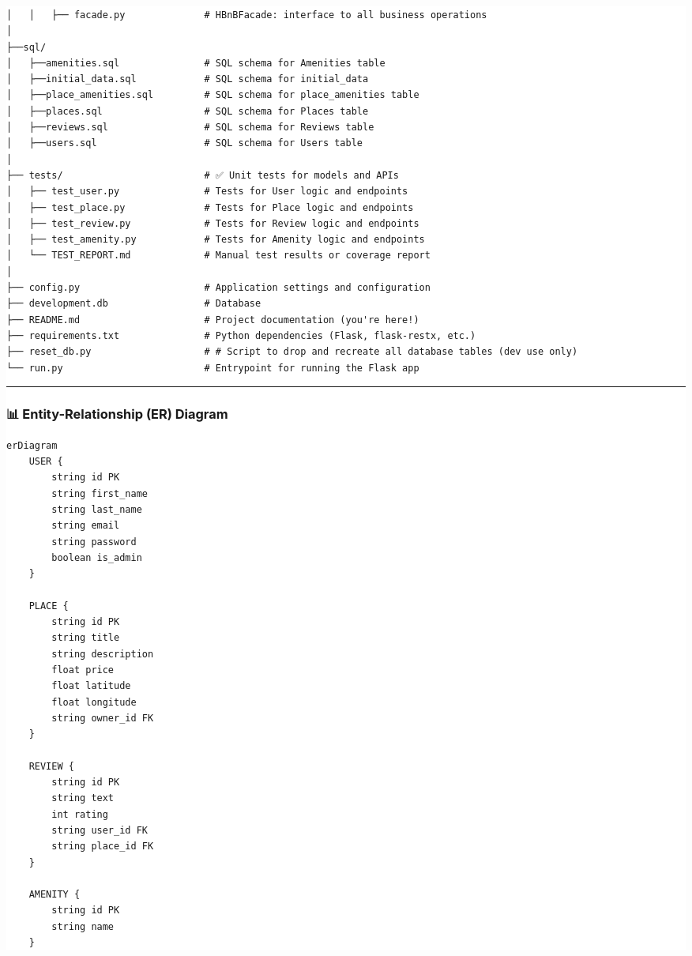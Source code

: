 ```
│   │   ├── facade.py              # HBnBFacade: interface to all business operations
│
├──sql/
│   ├──amenities.sql               # SQL schema for Amenities table
│   ├──initial_data.sql            # SQL schema for initial_data
│   ├──place_amenities.sql         # SQL schema for place_amenities table
│   ├──places.sql                  # SQL schema for Places table
│   ├──reviews.sql                 # SQL schema for Reviews table
│   ├──users.sql                   # SQL schema for Users table
│
├── tests/                         # ✅ Unit tests for models and APIs
│   ├── test_user.py               # Tests for User logic and endpoints
│   ├── test_place.py              # Tests for Place logic and endpoints
│   ├── test_review.py             # Tests for Review logic and endpoints
│   ├── test_amenity.py            # Tests for Amenity logic and endpoints
│   └── TEST_REPORT.md             # Manual test results or coverage report
│
├── config.py                      # Application settings and configuration
├── development.db                 # Database
├── README.md                      # Project documentation (you're here!)
├── requirements.txt               # Python dependencies (Flask, flask-restx, etc.)
├── reset_db.py                    # # Script to drop and recreate all database tables (dev use only)
└── run.py                         # Entrypoint for running the Flask app

```
---
### 📊 Entity-Relationship (ER) Diagram
```mermaid
erDiagram
    USER {
        string id PK
        string first_name
        string last_name
        string email
        string password
        boolean is_admin
    }

    PLACE {
        string id PK
        string title
        string description
        float price
        float latitude
        float longitude
        string owner_id FK
    }

    REVIEW {
        string id PK
        string text
        int rating
        string user_id FK
        string place_id FK
    }

    AMENITY {
        string id PK
        string name
    }

```